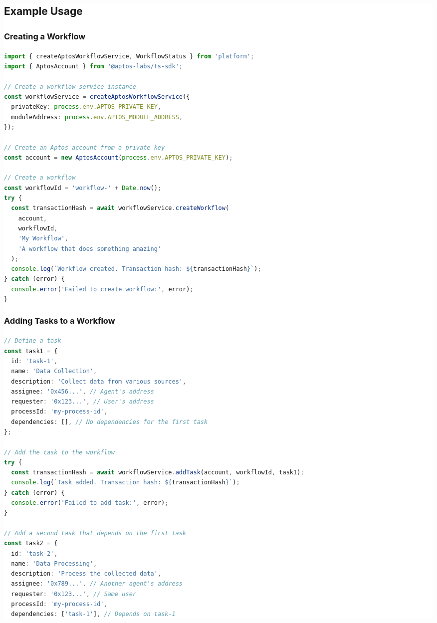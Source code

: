 
## Example Usage

### Creating a Workflow

```typescript
import { createAptosWorkflowService, WorkflowStatus } from 'platform';
import { AptosAccount } from '@aptos-labs/ts-sdk';

// Create a workflow service instance
const workflowService = createAptosWorkflowService({
  privateKey: process.env.APTOS_PRIVATE_KEY,
  moduleAddress: process.env.APTOS_MODULE_ADDRESS,
});

// Create an Aptos account from a private key
const account = new AptosAccount(process.env.APTOS_PRIVATE_KEY);

// Create a workflow
const workflowId = 'workflow-' + Date.now();
try {
  const transactionHash = await workflowService.createWorkflow(
    account,
    workflowId,
    'My Workflow',
    'A workflow that does something amazing'
  );
  console.log(`Workflow created. Transaction hash: ${transactionHash}`);
} catch (error) {
  console.error('Failed to create workflow:', error);
}
```

### Adding Tasks to a Workflow

```typescript
// Define a task
const task1 = {
  id: 'task-1',
  name: 'Data Collection',
  description: 'Collect data from various sources',
  assignee: '0x456...', // Agent's address
  requester: '0x123...', // User's address
  processId: 'my-process-id',
  dependencies: [], // No dependencies for the first task
};

// Add the task to the workflow
try {
  const transactionHash = await workflowService.addTask(account, workflowId, task1);
  console.log(`Task added. Transaction hash: ${transactionHash}`);
} catch (error) {
  console.error('Failed to add task:', error);
}

// Add a second task that depends on the first task
const task2 = {
  id: 'task-2',
  name: 'Data Processing',
  description: 'Process the collected data',
  assignee: '0x789...', // Another agent's address
  requester: '0x123...', // Same user
  processId: 'my-process-id',
  dependencies: ['task-1'], // Depends on task-1
```